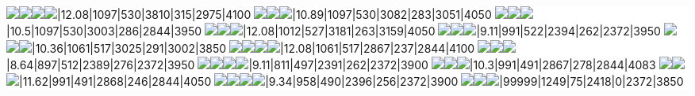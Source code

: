 ![](/item/3026.png)![](/item/1001.png)![](/item/1055.png)![](/item/1036.png)|12.08|1097|530|3810|315|2975|4100
![](/item/6333.png)![](/item/1001.png)![](/item/1055.png)|10.89|1097|530|3082|283|3051|4050
![](/item/6630.png)![](/item/1001.png)![](/item/1055.png)|10.5|1097|530|3003|286|2844|3950
![](/item/3748.png)![](/item/1001.png)![](/item/1055.png)|12.08|1012|527|3181|263|3159|4050
![](/item/3091.png)![](/item/1001.png)![](/item/1055.png)|9.11|991|522|2394|262|2372|3950
![](/item/3071.png)![](/item/1001.png)![](/item/1055.png)|10.36|1061|517|3025|291|3002|3850
![](/item/6035.png)![](/item/1001.png)![](/item/1055.png)![](/item/1036.png)|12.08|1061|517|2867|237|2844|4100
![](/item/3115.png)![](/item/1001.png)![](/item/1055.png)|8.64|897|512|2389|276|2372|3950
![](/item/3085.png)![](/item/1001.png)![](/item/1055.png)![](/item/1036.png)|9.11|811|497|2391|262|2372|3900
![](/item/3078.png)![](/item/1001.png)![](/item/1055.png)|10.3|991|491|2867|278|2844|4083
![](/item/6632.png)![](/item/1001.png)![](/item/1055.png)|11.62|991|491|2868|246|2844|4050
![](/item/3046.png)![](/item/1001.png)![](/item/1055.png)![](/item/1036.png)|9.34|958|490|2396|256|2372|3900
![](/item/6691.png)![](/item/1001.png)![](/item/1055.png)|99999|1249|75|2418|0|2372|3850























































